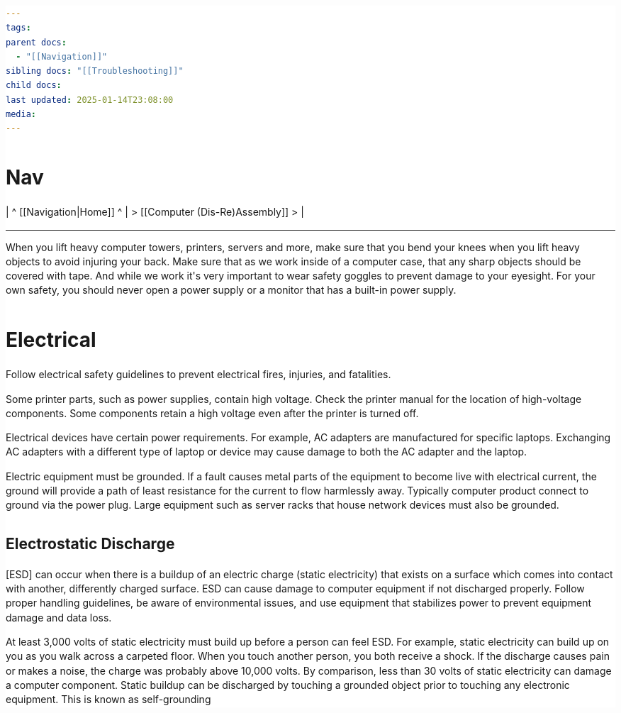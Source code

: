 ```yaml
---
tags: 
parent docs:
  - "[[Navigation]]"
sibling docs: "[[Troubleshooting]]"
child docs: 
last updated: 2025-01-14T23:08:00
media:
---
```

# Nav
| ^ [[Navigation|Home]] ^ | > [[Computer (Dis-Re)Assembly]] > |

---

When you lift heavy computer towers, printers, servers and more, make sure that you bend your knees when you lift heavy objects to avoid injuring your back. Make sure that as we work inside of a computer case, that any sharp objects should be covered with tape. And while we work it's very important to wear safety goggles to prevent damage to your eyesight.
For your own safety, you should never open a power supply or a monitor that has a built-in power supply. 
 
# Electrical
Follow electrical safety guidelines to prevent electrical fires, injuries, and fatalities.

Some printer parts, such as power supplies, contain high voltage. Check the printer manual for the location of high-voltage components. Some components retain a high voltage even after the printer is turned off.

Electrical devices have certain power requirements. For example, AC adapters are manufactured for specific laptops. Exchanging AC adapters with a different type of laptop or device may cause damage to both the AC adapter and the laptop.

Electric equipment must be grounded. If a fault causes metal parts of the equipment to become live with electrical current, the ground will provide a path of least resistance for the current to flow harmlessly away. Typically computer product connect to ground via the power plug. Large equipment such as server racks that house network devices must also be grounded.

## Electrostatic Discharge
 [ESD] can occur when there is a buildup of an electric charge (static electricity) that exists on a surface which comes into contact with another, differently charged surface. ESD can cause damage to computer equipment if not discharged properly. Follow proper handling guidelines, be aware of environmental issues, and use equipment that stabilizes power to prevent equipment damage and data loss.

At least 3,000 volts of static electricity must build up before a person can feel ESD. For example, static electricity can build up on you as you walk across a carpeted floor. When you touch another person, you both receive a shock. If the discharge causes pain or makes a noise, the charge was probably above 10,000 volts. By comparison, less than 30 volts of static electricity can damage a computer component. Static buildup can be discharged by touching a grounded object prior to touching any electronic equipment. This is known as self-grounding
